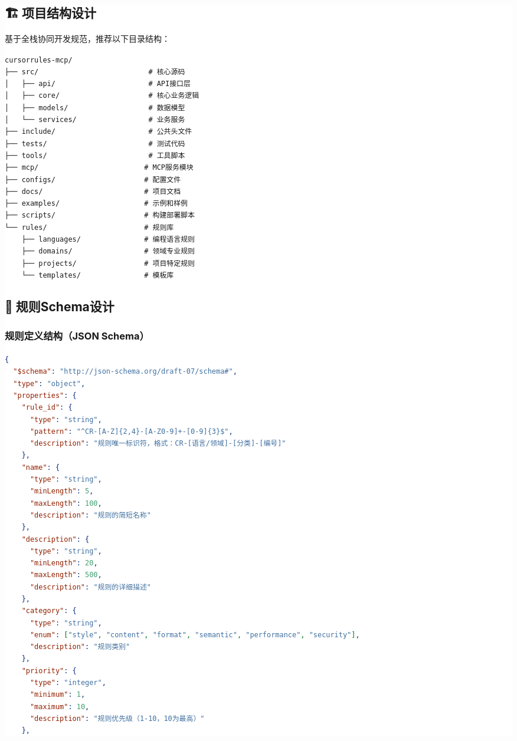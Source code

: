 ## 🏗️ 项目结构设计

基于全栈协同开发规范，推荐以下目录结构：

```
cursorrules-mcp/
├── src/                          # 核心源码
│   ├── api/                      # API接口层
│   ├── core/                     # 核心业务逻辑
│   ├── models/                   # 数据模型
│   └── services/                 # 业务服务
├── include/                      # 公共头文件
├── tests/                        # 测试代码
├── tools/                        # 工具脚本
├── mcp/                         # MCP服务模块
├── configs/                     # 配置文件
├── docs/                        # 项目文档
├── examples/                    # 示例和样例
├── scripts/                     # 构建部署脚本
└── rules/                       # 规则库
    ├── languages/               # 编程语言规则
    ├── domains/                 # 领域专业规则
    ├── projects/                # 项目特定规则
    └── templates/               # 模板库
```

## 📝 规则Schema设计

### 规则定义结构（JSON Schema）

```json
{
  "$schema": "http://json-schema.org/draft-07/schema#",
  "type": "object",
  "properties": {
    "rule_id": {
      "type": "string",
      "pattern": "^CR-[A-Z]{2,4}-[A-Z0-9]+-[0-9]{3}$",
      "description": "规则唯一标识符，格式：CR-[语言/领域]-[分类]-[编号]"
    },
    "name": {
      "type": "string",
      "minLength": 5,
      "maxLength": 100,
      "description": "规则的简短名称"
    },
    "description": {
      "type": "string",
      "minLength": 20,
      "maxLength": 500,
      "description": "规则的详细描述"
    },
    "category": {
      "type": "string",
      "enum": ["style", "content", "format", "semantic", "performance", "security"],
      "description": "规则类别"
    },
    "priority": {
      "type": "integer",
      "minimum": 1,
      "maximum": 10,
      "description": "规则优先级（1-10，10为最高）"
    },
```